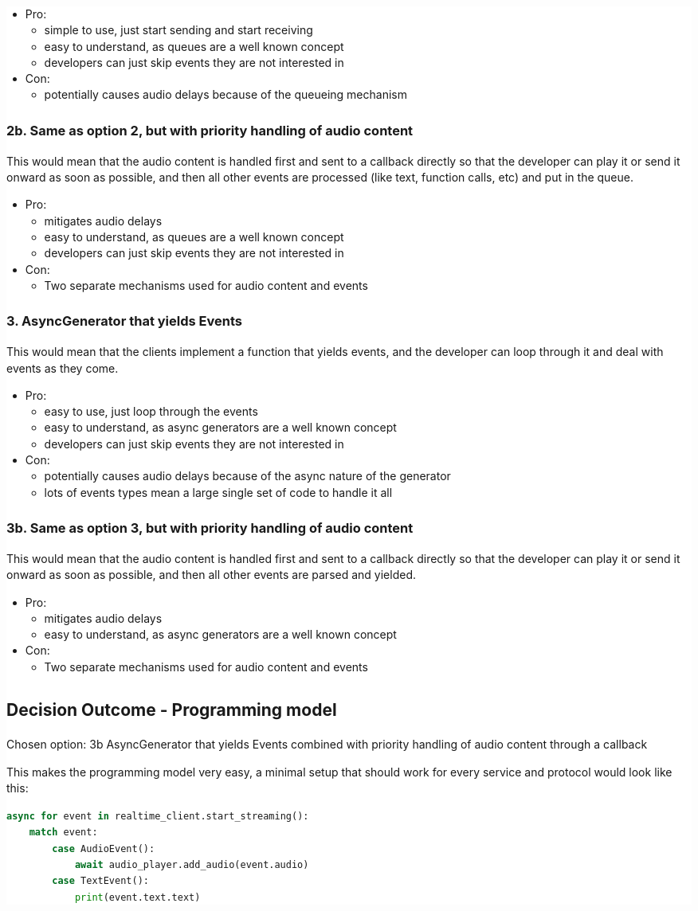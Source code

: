 - Pro:
  - simple to use, just start sending and start receiving
  - easy to understand, as queues are a well known concept
  - developers can just skip events they are not interested in
- Con:
  - potentially causes audio delays because of the queueing mechanism

### 2b. Same as option 2, but with priority handling of audio content
This would mean that the audio content is handled first and sent to a callback directly so that the developer can play it or send it onward as soon as possible, and then all other events are processed (like text, function calls, etc) and put in the queue.

- Pro:
  - mitigates audio delays
  - easy to understand, as queues are a well known concept
  - developers can just skip events they are not interested in
- Con:
  - Two separate mechanisms used for audio content and events

### 3. AsyncGenerator that yields Events
This would mean that the clients implement a function that yields events, and the developer can loop through it and deal with events as they come.

- Pro:
  - easy to use, just loop through the events
  - easy to understand, as async generators are a well known concept
  - developers can just skip events they are not interested in
- Con:
  - potentially causes audio delays because of the async nature of the generator
  - lots of events types mean a large single set of code to handle it all

### 3b. Same as option 3, but with priority handling of audio content
This would mean that the audio content is handled first and sent to a callback directly so that the developer can play it or send it onward as soon as possible, and then all other events are parsed and yielded.

- Pro:
  - mitigates audio delays
  - easy to understand, as async generators are a well known concept
- Con:
  - Two separate mechanisms used for audio content and events
  
## Decision Outcome - Programming model

Chosen option: 3b AsyncGenerator that yields Events combined with priority handling of audio content through a callback

This makes the programming model very easy, a minimal setup that should work for every service and protocol would look like this:
```python
async for event in realtime_client.start_streaming():
    match event:
        case AudioEvent():
            await audio_player.add_audio(event.audio)
        case TextEvent():
            print(event.text.text)
```
